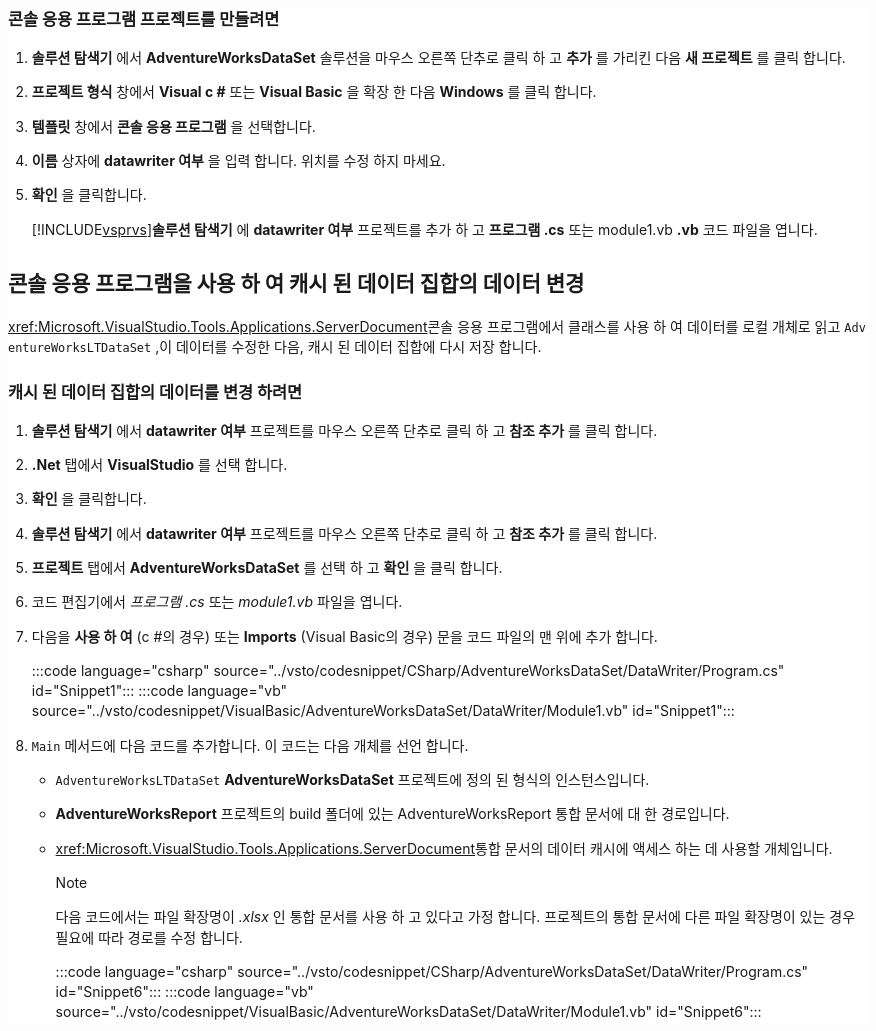 ### <a name="to-create-the-console-application-project"></a>콘솔 응용 프로그램 프로젝트를 만들려면

1. **솔루션 탐색기** 에서 **AdventureWorksDataSet** 솔루션을 마우스 오른쪽 단추로 클릭 하 고 **추가** 를 가리킨 다음 **새 프로젝트** 를 클릭 합니다.

2. **프로젝트 형식** 창에서 **Visual c #** 또는 **Visual Basic** 을 확장 한 다음 **Windows** 를 클릭 합니다.

3. **템플릿** 창에서 **콘솔 응용 프로그램** 을 선택합니다.

4. **이름** 상자에 **datawriter 여부** 을 입력 합니다. 위치를 수정 하지 마세요.

5. **확인** 을 클릭합니다.

     [!INCLUDE[vsprvs](../sharepoint/includes/vsprvs-md.md)]**솔루션 탐색기** 에 **datawriter 여부** 프로젝트를 추가 하 고 **프로그램 .cs** 또는 module1.vb **.vb** 코드 파일을 엽니다.

## <a name="change-data-in-the-cached-dataset-by-using-the-console-application"></a>콘솔 응용 프로그램을 사용 하 여 캐시 된 데이터 집합의 데이터 변경
 <xref:Microsoft.VisualStudio.Tools.Applications.ServerDocument>콘솔 응용 프로그램에서 클래스를 사용 하 여 데이터를 로컬 개체로 읽고 `AdventureWorksLTDataSet` ,이 데이터를 수정한 다음, 캐시 된 데이터 집합에 다시 저장 합니다.

### <a name="to-change-data-in-the-cached-dataset"></a>캐시 된 데이터 집합의 데이터를 변경 하려면

1. **솔루션 탐색기** 에서 **datawriter 여부** 프로젝트를 마우스 오른쪽 단추로 클릭 하 고 **참조 추가** 를 클릭 합니다.

2. **.Net** 탭에서 **VisualStudio** 를 선택 합니다.

3. **확인** 을 클릭합니다.

4. **솔루션 탐색기** 에서 **datawriter 여부** 프로젝트를 마우스 오른쪽 단추로 클릭 하 고 **참조 추가** 를 클릭 합니다.

5. **프로젝트** 탭에서 **AdventureWorksDataSet** 를 선택 하 고 **확인** 을 클릭 합니다.

6. 코드 편집기에서 *프로그램 .cs* 또는 *module1.vb* 파일을 엽니다.

7. 다음을 **사용 하 여** (c #의 경우) 또는 **Imports** (Visual Basic의 경우) 문을 코드 파일의 맨 위에 추가 합니다.

    :::code language="csharp" source="../vsto/codesnippet/CSharp/AdventureWorksDataSet/DataWriter/Program.cs" id="Snippet1":::
    :::code language="vb" source="../vsto/codesnippet/VisualBasic/AdventureWorksDataSet/DataWriter/Module1.vb" id="Snippet1":::

8. `Main` 메서드에 다음 코드를 추가합니다. 이 코드는 다음 개체를 선언 합니다.

   - `AdventureWorksLTDataSet` **AdventureWorksDataSet** 프로젝트에 정의 된 형식의 인스턴스입니다.

   - **AdventureWorksReport** 프로젝트의 build 폴더에 있는 AdventureWorksReport 통합 문서에 대 한 경로입니다.

   - <xref:Microsoft.VisualStudio.Tools.Applications.ServerDocument>통합 문서의 데이터 캐시에 액세스 하는 데 사용할 개체입니다.

     > [!NOTE]
     > 다음 코드에서는 파일 확장명이 *.xlsx* 인 통합 문서를 사용 하 고 있다고 가정 합니다. 프로젝트의 통합 문서에 다른 파일 확장명이 있는 경우 필요에 따라 경로를 수정 합니다.

     :::code language="csharp" source="../vsto/codesnippet/CSharp/AdventureWorksDataSet/DataWriter/Program.cs" id="Snippet6":::
     :::code language="vb" source="../vsto/codesnippet/VisualBasic/AdventureWorksDataSet/DataWriter/Module1.vb" id="Snippet6":::
